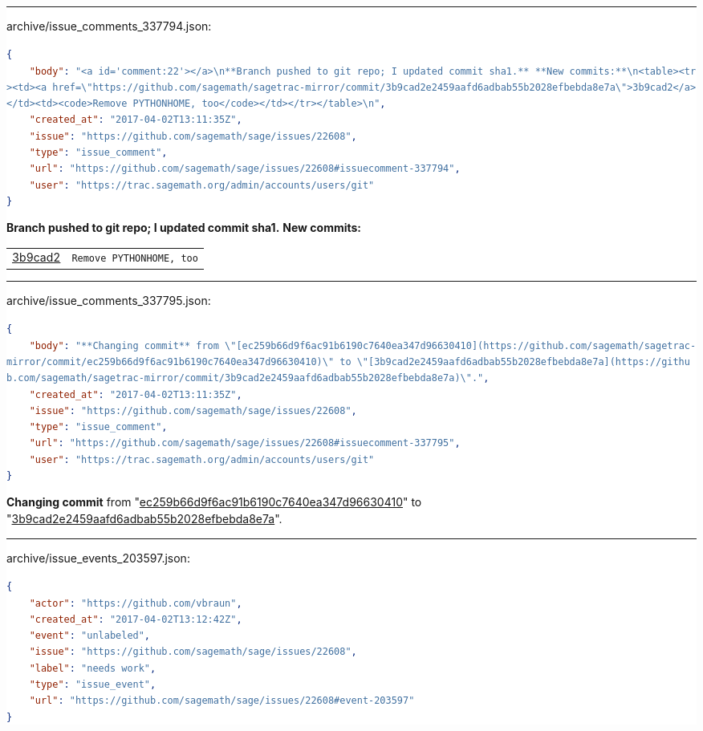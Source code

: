 

---

archive/issue_comments_337794.json:
```json
{
    "body": "<a id='comment:22'></a>\n**Branch pushed to git repo; I updated commit sha1.** **New commits:**\n<table><tr><td><a href=\"https://github.com/sagemath/sagetrac-mirror/commit/3b9cad2e2459aafd6adbab55b2028efbebda8e7a\">3b9cad2</a></td><td><code>Remove PYTHONHOME, too</code></td></tr></table>\n",
    "created_at": "2017-04-02T13:11:35Z",
    "issue": "https://github.com/sagemath/sage/issues/22608",
    "type": "issue_comment",
    "url": "https://github.com/sagemath/sage/issues/22608#issuecomment-337794",
    "user": "https://trac.sagemath.org/admin/accounts/users/git"
}
```

<a id='comment:22'></a>
**Branch pushed to git repo; I updated commit sha1.** **New commits:**
<table><tr><td><a href="https://github.com/sagemath/sagetrac-mirror/commit/3b9cad2e2459aafd6adbab55b2028efbebda8e7a">3b9cad2</a></td><td><code>Remove PYTHONHOME, too</code></td></tr></table>




---

archive/issue_comments_337795.json:
```json
{
    "body": "**Changing commit** from \"[ec259b66d9f6ac91b6190c7640ea347d96630410](https://github.com/sagemath/sagetrac-mirror/commit/ec259b66d9f6ac91b6190c7640ea347d96630410)\" to \"[3b9cad2e2459aafd6adbab55b2028efbebda8e7a](https://github.com/sagemath/sagetrac-mirror/commit/3b9cad2e2459aafd6adbab55b2028efbebda8e7a)\".",
    "created_at": "2017-04-02T13:11:35Z",
    "issue": "https://github.com/sagemath/sage/issues/22608",
    "type": "issue_comment",
    "url": "https://github.com/sagemath/sage/issues/22608#issuecomment-337795",
    "user": "https://trac.sagemath.org/admin/accounts/users/git"
}
```

**Changing commit** from "[ec259b66d9f6ac91b6190c7640ea347d96630410](https://github.com/sagemath/sagetrac-mirror/commit/ec259b66d9f6ac91b6190c7640ea347d96630410)" to "[3b9cad2e2459aafd6adbab55b2028efbebda8e7a](https://github.com/sagemath/sagetrac-mirror/commit/3b9cad2e2459aafd6adbab55b2028efbebda8e7a)".



---

archive/issue_events_203597.json:
```json
{
    "actor": "https://github.com/vbraun",
    "created_at": "2017-04-02T13:12:42Z",
    "event": "unlabeled",
    "issue": "https://github.com/sagemath/sage/issues/22608",
    "label": "needs work",
    "type": "issue_event",
    "url": "https://github.com/sagemath/sage/issues/22608#event-203597"
}
```
